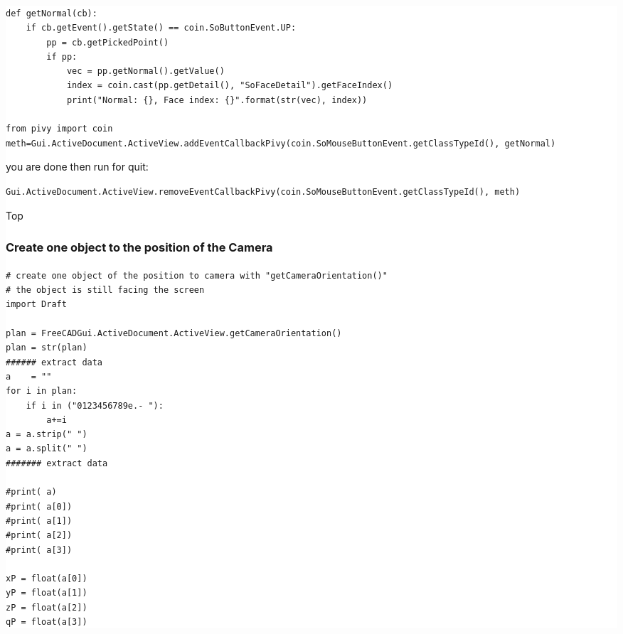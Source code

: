     
    def getNormal(cb):
        if cb.getEvent().getState() == coin.SoButtonEvent.UP:
            pp = cb.getPickedPoint()
            if pp:
                vec = pp.getNormal().getValue()
                index = coin.cast(pp.getDetail(), "SoFaceDetail").getFaceIndex()
                print("Normal: {}, Face index: {}".format(str(vec), index))
    
    from pivy import coin
    meth=Gui.ActiveDocument.ActiveView.addEventCallbackPivy(coin.SoMouseButtonEvent.getClassTypeId(), getNormal)
    

you are done then run for quit:

    
    
    Gui.ActiveDocument.ActiveView.removeEventCallbackPivy(coin.SoMouseButtonEvent.getClassTypeId(), meth)
    

Top

### Create one object to the position of the Camera

    
    
    # create one object of the position to camera with "getCameraOrientation()"
    # the object is still facing the screen
    import Draft
    
    plan = FreeCADGui.ActiveDocument.ActiveView.getCameraOrientation()
    plan = str(plan)
    ###### extract data
    a    = ""
    for i in plan:
        if i in ("0123456789e.- "):
            a+=i
    a = a.strip(" ")
    a = a.split(" ")
    ####### extract data
    
    #print( a)
    #print( a[0])
    #print( a[1])
    #print( a[2])
    #print( a[3])
    
    xP = float(a[0])
    yP = float(a[1])
    zP = float(a[2])
    qP = float(a[3])
    